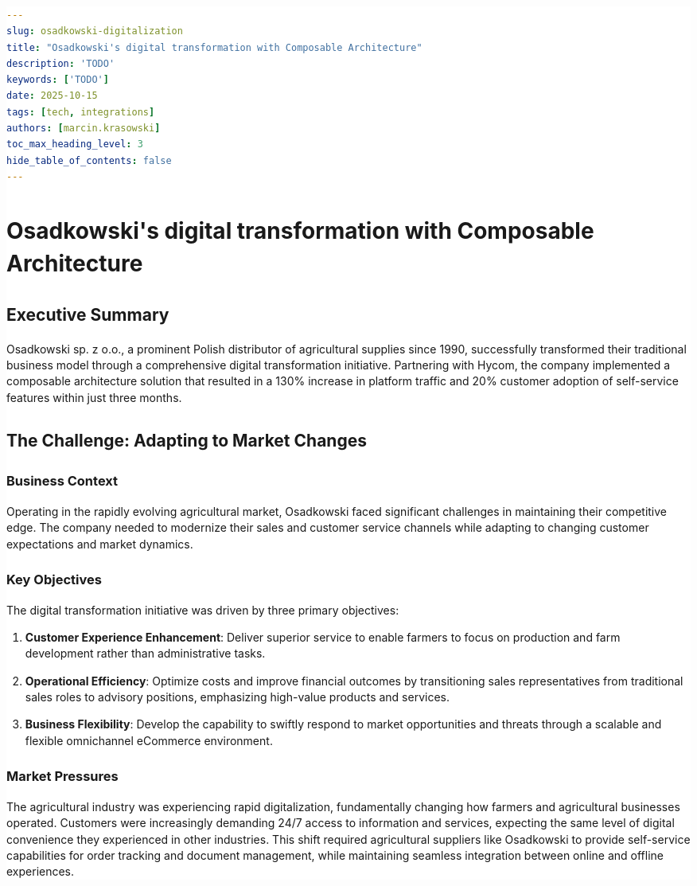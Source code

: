 ```yaml
---
slug: osadkowski-digitalization
title: "Osadkowski's digital transformation with Composable Architecture"
description: 'TODO'
keywords: ['TODO']
date: 2025-10-15
tags: [tech, integrations]
authors: [marcin.krasowski]
toc_max_heading_level: 3
hide_table_of_contents: false
---
```


# Osadkowski's digital transformation with Composable Architecture

## Executive Summary

Osadkowski sp. z o.o., a prominent Polish distributor of agricultural supplies since 1990, successfully transformed their traditional business model through a comprehensive digital transformation initiative. Partnering with Hycom, the company implemented a composable architecture solution that resulted in a 130% increase in platform traffic and 20% customer adoption of self-service features within just three months.

## The Challenge: Adapting to Market Changes

### Business Context

Operating in the rapidly evolving agricultural market, Osadkowski faced significant challenges in maintaining their competitive edge. The company needed to modernize their sales and customer service channels while adapting to changing customer expectations and market dynamics.

### Key Objectives

The digital transformation initiative was driven by three primary objectives:

1. **Customer Experience Enhancement**: Deliver superior service to enable farmers to focus on production and farm development rather than administrative tasks.

2. **Operational Efficiency**: Optimize costs and improve financial outcomes by transitioning sales representatives from traditional sales roles to advisory positions, emphasizing high-value products and services.

3. **Business Flexibility**: Develop the capability to swiftly respond to market opportunities and threats through a scalable and flexible omnichannel eCommerce environment.

### Market Pressures

The agricultural industry was experiencing rapid digitalization, fundamentally changing how farmers and agricultural businesses operated. Customers were increasingly demanding 24/7 access to information and services, expecting the same level of digital convenience they experienced in other industries. This shift required agricultural suppliers like Osadkowski to provide self-service capabilities for order tracking and document management, while maintaining seamless integration between online and offline experiences.
